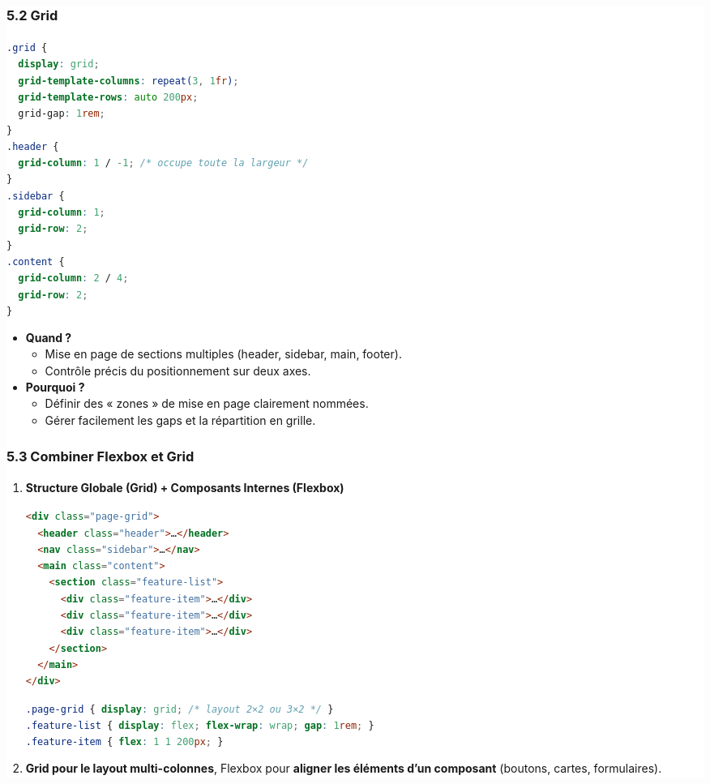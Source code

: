 ### 5.2 Grid  
```css
.grid {
  display: grid;
  grid-template-columns: repeat(3, 1fr);
  grid-template-rows: auto 200px;
  grid-gap: 1rem;
}
.header {
  grid-column: 1 / -1; /* occupe toute la largeur */
}
.sidebar {
  grid-column: 1;
  grid-row: 2;
}
.content {
  grid-column: 2 / 4;
  grid-row: 2;
}
```
- **Quand ?**  
  - Mise en page de sections multiples (header, sidebar, main, footer).  
  - Contrôle précis du positionnement sur deux axes.  
- **Pourquoi ?**  
  - Définir des « zones » de mise en page clairement nommées.  
  - Gérer facilement les gaps et la répartition en grille.  

### 5.3 Combiner Flexbox et Grid  
1. **Structure Globale (Grid) + Composants Internes (Flexbox)**  
   ```html
   <div class="page-grid">
     <header class="header">…</header>
     <nav class="sidebar">…</nav>
     <main class="content">
       <section class="feature-list">
         <div class="feature-item">…</div>
         <div class="feature-item">…</div>
         <div class="feature-item">…</div>
       </section>
     </main>
   </div>
   ```
   ```css
   .page-grid { display: grid; /* layout 2×2 ou 3×2 */ }
   .feature-list { display: flex; flex-wrap: wrap; gap: 1rem; }
   .feature-item { flex: 1 1 200px; }
   ```
2. **Grid pour le layout multi-colonnes**, Flexbox pour **aligner les éléments d’un composant** (boutons, cartes, formulaires).




